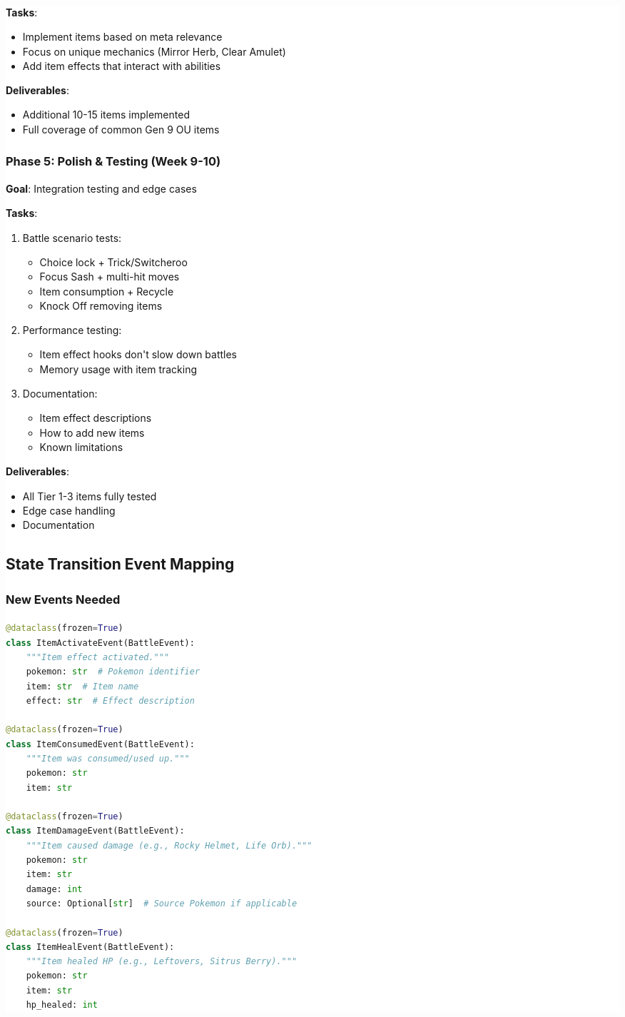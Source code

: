 **Tasks**:
- Implement items based on meta relevance
- Focus on unique mechanics (Mirror Herb, Clear Amulet)
- Add item effects that interact with abilities

**Deliverables**:
- Additional 10-15 items implemented
- Full coverage of common Gen 9 OU items

### Phase 5: Polish & Testing (Week 9-10)
**Goal**: Integration testing and edge cases

**Tasks**:
1. Battle scenario tests:
   - Choice lock + Trick/Switcheroo
   - Focus Sash + multi-hit moves
   - Item consumption + Recycle
   - Knock Off removing items

2. Performance testing:
   - Item effect hooks don't slow down battles
   - Memory usage with item tracking

3. Documentation:
   - Item effect descriptions
   - How to add new items
   - Known limitations

**Deliverables**:
- All Tier 1-3 items fully tested
- Edge case handling
- Documentation

## State Transition Event Mapping

### New Events Needed

```python
@dataclass(frozen=True)
class ItemActivateEvent(BattleEvent):
    """Item effect activated."""
    pokemon: str  # Pokemon identifier
    item: str  # Item name
    effect: str  # Effect description

@dataclass(frozen=True)
class ItemConsumedEvent(BattleEvent):
    """Item was consumed/used up."""
    pokemon: str
    item: str

@dataclass(frozen=True)
class ItemDamageEvent(BattleEvent):
    """Item caused damage (e.g., Rocky Helmet, Life Orb)."""
    pokemon: str
    item: str
    damage: int
    source: Optional[str]  # Source Pokemon if applicable

@dataclass(frozen=True)
class ItemHealEvent(BattleEvent):
    """Item healed HP (e.g., Leftovers, Sitrus Berry)."""
    pokemon: str
    item: str
    hp_healed: int
```